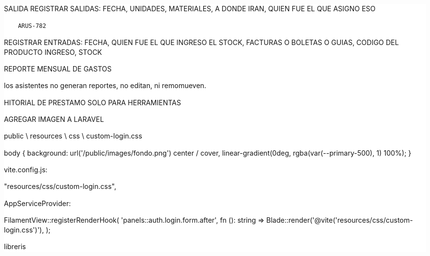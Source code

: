 
SALIDA
REGISTRAR SALIDAS:
	FECHA, UNIDADES, MATERIALES, A DONDE IRAN, QUIEN FUE EL QUE ASIGNO ESO
	
		ARUS-782


REGISTRAR ENTRADAS:
	FECHA, QUIEN FUE EL QUE INGRESO EL STOCK, FACTURAS O BOLETAS O GUIAS, CODIGO DEL PRODUCTO INGRESO, STOCK

REPORTE MENSUAL DE GASTOS


los asistentes no generan reportes, no editan, ni remomueven.



HITORIAL DE PRESTAMO SOLO PARA HERRAMIENTAS



AGREGAR IMAGEN A LARAVEL

public \ resources \ css \ custom-login.css

body {
    background: url('/public/images/fondo.png') center / cover,
                linear-gradient(0deg, rgba(var(--primary-500), 1) 100%);
}


vite.config.js:

"resources/css/custom-login.css",

AppServiceProvider:


FilamentView::registerRenderHook(
            'panels::auth.login.form.after',
            fn (): string => Blade::render('@vite(\'resources/css/custom-login.css\')'),
        );


libreris
